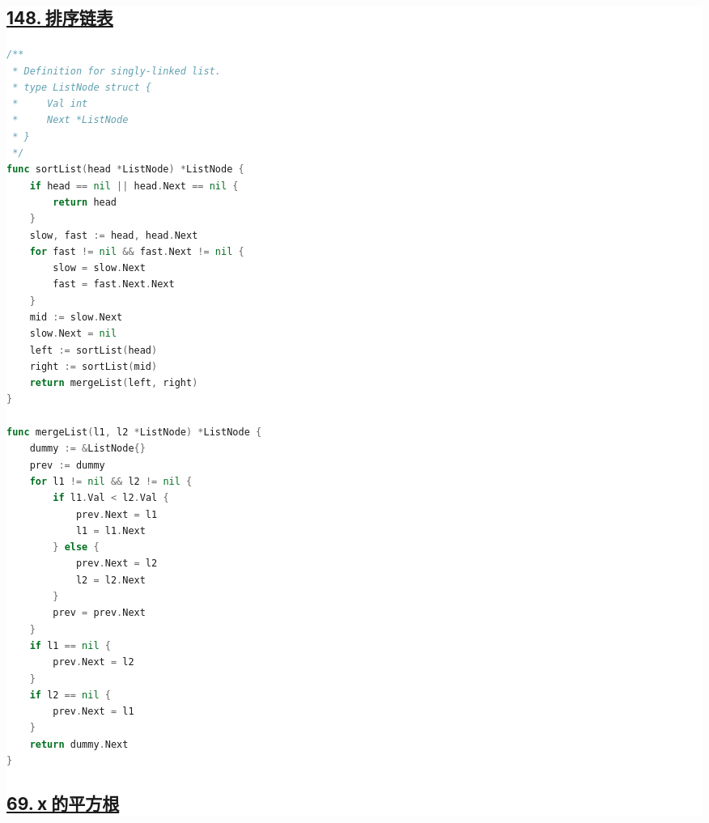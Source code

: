 

## [148. 排序链表](https://leetcode-cn.com/problems/sort-list/)


```go
/**
 * Definition for singly-linked list.
 * type ListNode struct {
 *     Val int
 *     Next *ListNode
 * }
 */
func sortList(head *ListNode) *ListNode {
	if head == nil || head.Next == nil {
		return head
	}
	slow, fast := head, head.Next
	for fast != nil && fast.Next != nil {
		slow = slow.Next
		fast = fast.Next.Next
	}
	mid := slow.Next
	slow.Next = nil
	left := sortList(head)
	right := sortList(mid)
	return mergeList(left, right)
}

func mergeList(l1, l2 *ListNode) *ListNode {
	dummy := &ListNode{}
	prev := dummy
	for l1 != nil && l2 != nil {
		if l1.Val < l2.Val {
			prev.Next = l1
			l1 = l1.Next
		} else {
			prev.Next = l2
			l2 = l2.Next
		}
		prev = prev.Next
	}
	if l1 == nil {
		prev.Next = l2
	}
	if l2 == nil {
		prev.Next = l1
	}
	return dummy.Next
}
```

## [69. x 的平方根](https://leetcode-cn.com/problems/sqrtx/)
